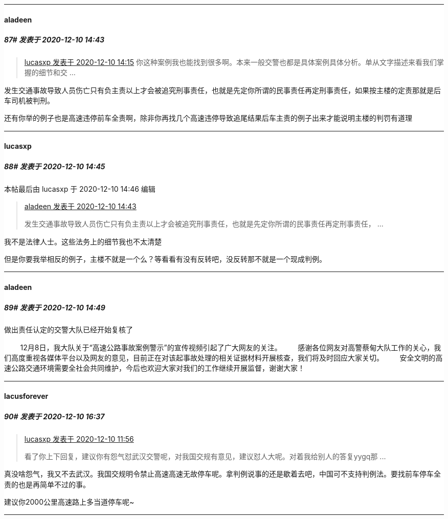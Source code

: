 -----

####  aladeen  
##### 87#       发表于 2020-12-10 14:43


<blockquote><a href="httphttps://bbs.saraba1st.com/2b/forum.php?mod=redirect&amp;goto=findpost&amp;pid=49672026&amp;ptid=1976508" target="_blank">lucasxp 发表于 2020-12-10 14:15</a>
你这种案例我也能找到很多啊。本来一般交警也都是具体案例具体分析。单从文字描述来看我们掌握的细节和交 ...</blockquote>
发生交通事故导致人员伤亡只有负主责以上才会被追究刑事责任，也就是先定你所谓的民事责任再定刑事责任，如果按主楼的定责那就是后车司机被判刑。

还有你举的例子也是高速违停前车全责啊，除非你再找几个高速违停导致追尾结果后车主责的例子出来才能说明主楼的判罚有道理


-----

####  lucasxp  
##### 88#       发表于 2020-12-10 14:45


 本帖最后由 lucasxp 于 2020-12-10 14:46 编辑 
<blockquote><a href="httphttps://bbs.saraba1st.com/2b/forum.php?mod=redirect&amp;goto=findpost&amp;pid=49672293&amp;ptid=1976508" target="_blank">aladeen 发表于 2020-12-10 14:43</a>

发生交通事故导致人员伤亡只有负主责以上才会被追究刑事责任，也就是先定你所谓的民事责任再定刑事责任， ...</blockquote>
我不是法律人士。这些法务上的细节我也不太清楚


但是你要我举相反的例子，主楼不就是一个么？等看看有没有反转吧，没反转那不就是一个现成判例。


-----

####  aladeen  
##### 89#       发表于 2020-12-10 14:49


做出责任认定的交警大队已经开始复核了

        12月8日，我大队关于“高速公路事故案例警示”的宣传视频引起了广大网友的关注。
       感谢各位网友对高警蔡甸大队工作的关心，我们高度重视各媒体平台以及网友的意见，目前正在对该起事故处理的相关证据材料开展核查，我们将及时回应大家关切。
       安全文明的高速公路交通环境需要全社会共同维护，今后也欢迎大家对我们的工作继续开展监督，谢谢大家！


-----

####  lacusforever  
##### 90#       发表于 2020-12-10 16:37


<blockquote><a href="httphttps://bbs.saraba1st.com/2b/forum.php?mod=redirect&amp;goto=findpost&amp;pid=49670711&amp;ptid=1976508" target="_blank">lucasxp 发表于 2020-12-10 11:56</a>

看了你上下回复，建议你有怨气怼武汉交警呢，对我国交规有意见，建议怼人大呢。对着我给别人的答复yygq那 ...</blockquote>
真没啥怨气，我又不去武汉。我国交规明令禁止高速高速无故停车呢。拿判例说事的还是歇着去吧，中国可不支持判例法。要找前车停车全责的也是再简单不过的事。

建议你2000公里高速路上多当道停车呢~


-----

